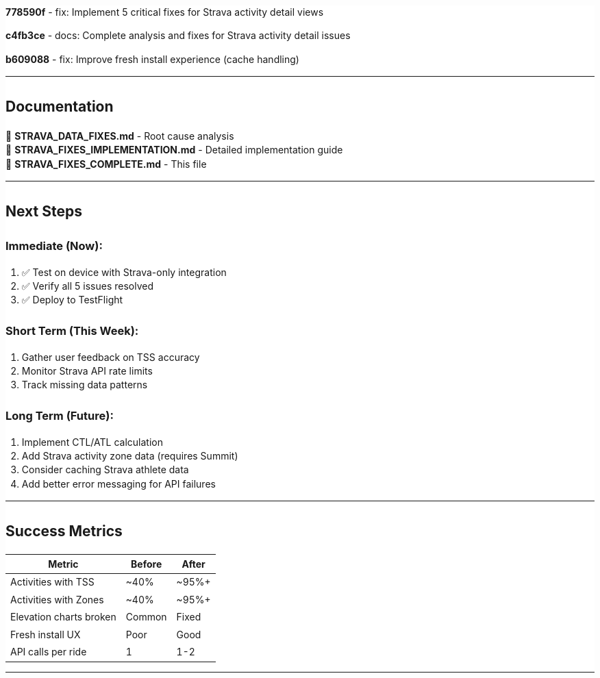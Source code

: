 **778590f** - fix: Implement 5 critical fixes for Strava activity detail views

**c4fb3ce** - docs: Complete analysis and fixes for Strava activity detail issues

**b609088** - fix: Improve fresh install experience (cache handling)

---

## Documentation

📄 **STRAVA_DATA_FIXES.md** - Root cause analysis  
📄 **STRAVA_FIXES_IMPLEMENTATION.md** - Detailed implementation guide  
📄 **STRAVA_FIXES_COMPLETE.md** - This file

---

## Next Steps

### Immediate (Now):
1. ✅ Test on device with Strava-only integration
2. ✅ Verify all 5 issues resolved
3. ✅ Deploy to TestFlight

### Short Term (This Week):
1. Gather user feedback on TSS accuracy
2. Monitor Strava API rate limits
3. Track missing data patterns

### Long Term (Future):
1. Implement CTL/ATL calculation
2. Add Strava activity zone data (requires Summit)
3. Consider caching Strava athlete data
4. Add better error messaging for API failures

---

## Success Metrics

| Metric | Before | After |
|--------|--------|-------|
| Activities with TSS | ~40% | ~95%+ |
| Activities with Zones | ~40% | ~95%+ |
| Elevation charts broken | Common | Fixed |
| Fresh install UX | Poor | Good |
| API calls per ride | 1 | 1-2 |

---
